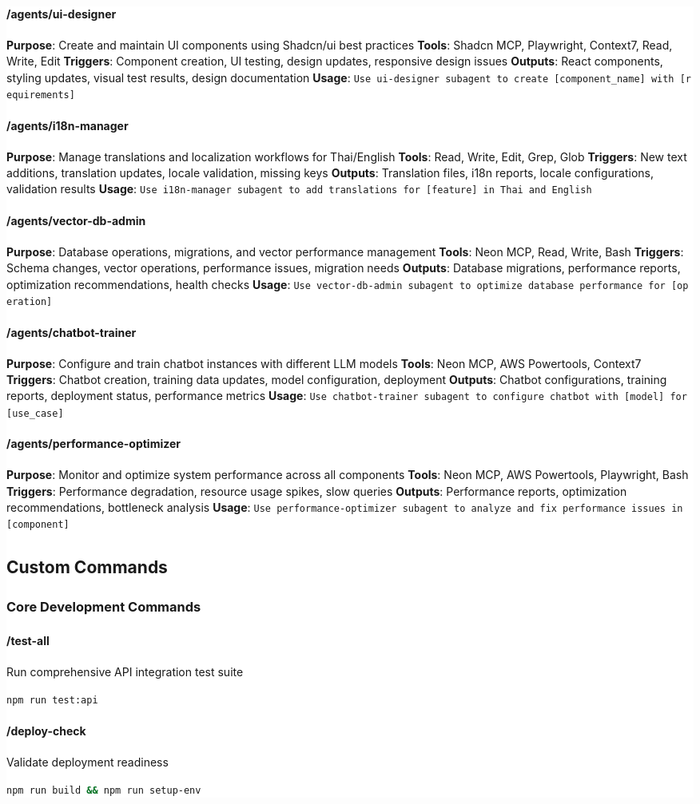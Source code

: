 #### /agents/ui-designer
**Purpose**: Create and maintain UI components using Shadcn/ui best practices
**Tools**: Shadcn MCP, Playwright, Context7, Read, Write, Edit
**Triggers**: Component creation, UI testing, design updates, responsive design issues
**Outputs**: React components, styling updates, visual test results, design documentation
**Usage**: `Use ui-designer subagent to create [component_name] with [requirements]`

#### /agents/i18n-manager
**Purpose**: Manage translations and localization workflows for Thai/English
**Tools**: Read, Write, Edit, Grep, Glob
**Triggers**: New text additions, translation updates, locale validation, missing keys
**Outputs**: Translation files, i18n reports, locale configurations, validation results
**Usage**: `Use i18n-manager subagent to add translations for [feature] in Thai and English`

#### /agents/vector-db-admin
**Purpose**: Database operations, migrations, and vector performance management
**Tools**: Neon MCP, Read, Write, Bash
**Triggers**: Schema changes, vector operations, performance issues, migration needs
**Outputs**: Database migrations, performance reports, optimization recommendations, health checks
**Usage**: `Use vector-db-admin subagent to optimize database performance for [operation]`

#### /agents/chatbot-trainer
**Purpose**: Configure and train chatbot instances with different LLM models
**Tools**: Neon MCP, AWS Powertools, Context7
**Triggers**: Chatbot creation, training data updates, model configuration, deployment
**Outputs**: Chatbot configurations, training reports, deployment status, performance metrics
**Usage**: `Use chatbot-trainer subagent to configure chatbot with [model] for [use_case]`

#### /agents/performance-optimizer
**Purpose**: Monitor and optimize system performance across all components
**Tools**: Neon MCP, AWS Powertools, Playwright, Bash
**Triggers**: Performance degradation, resource usage spikes, slow queries
**Outputs**: Performance reports, optimization recommendations, bottleneck analysis
**Usage**: `Use performance-optimizer subagent to analyze and fix performance issues in [component]`

## Custom Commands

### Core Development Commands

#### /test-all
Run comprehensive API integration test suite
```bash
npm run test:api
```

#### /deploy-check
Validate deployment readiness
```bash
npm run build && npm run setup-env
```
